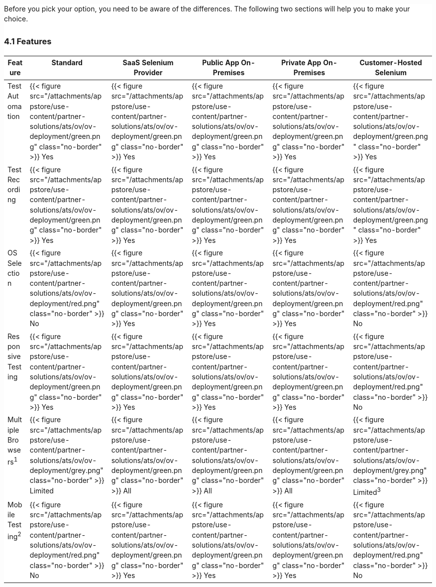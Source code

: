 Before you pick your option, you need to be aware of the differences. The following two sections will help you to make your choice.

### 4.1 Features

Feature                       | Standard          | SaaS Selenium Provider | Public App On-Premises        | Private App On-Premises       | Customer-Hosted Selenium
----------------------------- | ----------------- | ---------------------- | ----------------------------- | ----------------------------- | -----------------------------
Test Automation               | {{< figure src="/attachments/appstore/use-content/partner-solutions/ats/ov/ov-deployment/green.png" class="no-border" >}} Yes    | {{< figure src="/attachments/appstore/use-content/partner-solutions/ats/ov/ov-deployment/green.png" class="no-border" >}} Yes         | {{< figure src="/attachments/appstore/use-content/partner-solutions/ats/ov/ov-deployment/green.png" class="no-border" >}} Yes                | {{< figure src="/attachments/appstore/use-content/partner-solutions/ats/ov/ov-deployment/green.png" class="no-border" >}} Yes                | {{< figure src="/attachments/appstore/use-content/partner-solutions/ats/ov/ov-deployment/green.png" class="no-border" >}} Yes
Test Recording                | {{< figure src="/attachments/appstore/use-content/partner-solutions/ats/ov/ov-deployment/green.png" class="no-border" >}} Yes    | {{< figure src="/attachments/appstore/use-content/partner-solutions/ats/ov/ov-deployment/green.png" class="no-border" >}} Yes         | {{< figure src="/attachments/appstore/use-content/partner-solutions/ats/ov/ov-deployment/green.png" class="no-border" >}} Yes                | {{< figure src="/attachments/appstore/use-content/partner-solutions/ats/ov/ov-deployment/green.png" class="no-border" >}} Yes                | {{< figure src="/attachments/appstore/use-content/partner-solutions/ats/ov/ov-deployment/green.png" class="no-border" >}} Yes
OS Selection                  | {{< figure src="/attachments/appstore/use-content/partner-solutions/ats/ov/ov-deployment/red.png" class="no-border" >}} No       | {{< figure src="/attachments/appstore/use-content/partner-solutions/ats/ov/ov-deployment/green.png" class="no-border" >}} Yes         | {{< figure src="/attachments/appstore/use-content/partner-solutions/ats/ov/ov-deployment/green.png" class="no-border" >}} Yes                | {{< figure src="/attachments/appstore/use-content/partner-solutions/ats/ov/ov-deployment/green.png" class="no-border" >}} Yes                | {{< figure src="/attachments/appstore/use-content/partner-solutions/ats/ov/ov-deployment/red.png" class="no-border" >}} No
Responsive Testing            | {{< figure src="/attachments/appstore/use-content/partner-solutions/ats/ov/ov-deployment/green.png" class="no-border" >}} Yes    | {{< figure src="/attachments/appstore/use-content/partner-solutions/ats/ov/ov-deployment/green.png" class="no-border" >}} Yes         | {{< figure src="/attachments/appstore/use-content/partner-solutions/ats/ov/ov-deployment/green.png" class="no-border" >}} Yes                | {{< figure src="/attachments/appstore/use-content/partner-solutions/ats/ov/ov-deployment/green.png" class="no-border" >}} Yes                | {{< figure src="/attachments/appstore/use-content/partner-solutions/ats/ov/ov-deployment/red.png" class="no-border" >}} No
Multiple Browsers<sup>1</sup> | {{< figure src="/attachments/appstore/use-content/partner-solutions/ats/ov/ov-deployment/grey.png" class="no-border" >}} Limited | {{< figure src="/attachments/appstore/use-content/partner-solutions/ats/ov/ov-deployment/green.png" class="no-border" >}} All         | {{< figure src="/attachments/appstore/use-content/partner-solutions/ats/ov/ov-deployment/green.png" class="no-border" >}} All                | {{< figure src="/attachments/appstore/use-content/partner-solutions/ats/ov/ov-deployment/green.png" class="no-border" >}} All                | {{< figure src="/attachments/appstore/use-content/partner-solutions/ats/ov/ov-deployment/grey.png" class="no-border" >}} Limited<sup>3</sup>
Mobile Testing<sup>2</sup>    | {{< figure src="/attachments/appstore/use-content/partner-solutions/ats/ov/ov-deployment/red.png" class="no-border" >}} No       | {{< figure src="/attachments/appstore/use-content/partner-solutions/ats/ov/ov-deployment/green.png" class="no-border" >}} Yes         | {{< figure src="/attachments/appstore/use-content/partner-solutions/ats/ov/ov-deployment/green.png" class="no-border" >}} Yes                | {{< figure src="/attachments/appstore/use-content/partner-solutions/ats/ov/ov-deployment/green.png" class="no-border" >}} Yes                | {{< figure src="/attachments/appstore/use-content/partner-solutions/ats/ov/ov-deployment/red.png" class="no-border" >}} No